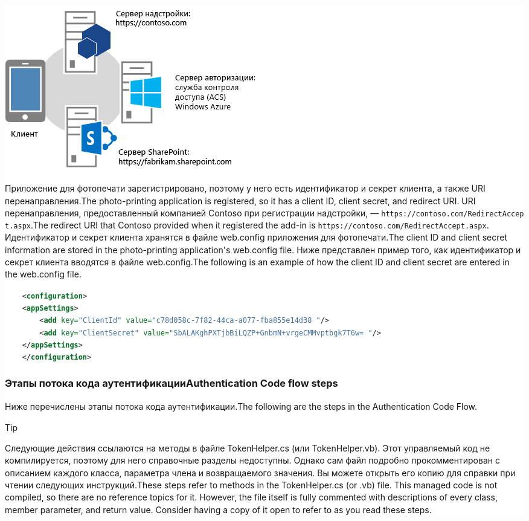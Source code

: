 ![OAuth](../images/SharePoint_appsForSharePoint_3LeggedOauthFlow_0.png)
 
<span data-ttu-id="a1598-139">Приложение для фотопечати зарегистрировано, поэтому у него есть идентификатор и секрет клиента, а также URI перенаправления.</span><span class="sxs-lookup"><span data-stu-id="a1598-139">The photo-printing application is registered, so it has a client ID, client secret, and redirect URI.</span></span> <span data-ttu-id="a1598-140">URI перенаправления, предоставленный компанией Contoso при регистрации надстройки, — `https://contoso.com/RedirectAccept.aspx`.</span><span class="sxs-lookup"><span data-stu-id="a1598-140">The redirect URI that Contoso provided when it registered the add-in is `https://contoso.com/RedirectAccept.aspx`.</span></span> <span data-ttu-id="a1598-141">Идентификатор и секрет клиента хранятся в файле web.config приложения для фотопечати.</span><span class="sxs-lookup"><span data-stu-id="a1598-141">The client ID and client secret information are stored in the photo-printing application's web.config file.</span></span> <span data-ttu-id="a1598-142">Ниже представлен пример того, как идентификатор и секрет клиента вводятся в файле web.config.</span><span class="sxs-lookup"><span data-stu-id="a1598-142">The following is an example of how the client ID and client secret are entered in the web.config file.</span></span>

```XML
    <configuration>
    <appSettings>
        <add key="ClientId" value="c78d058c-7f82-44ca-a077-fba855e14d38 "/>
        <add key="ClientSecret" value="SbALAKghPXTjbBiLQZP+GnbmN+vrgeCMMvptbgk7T6w= "/>
    </appSettings>
    </configuration>
```

### <a name="authentication-code-flow-steps"></a><span data-ttu-id="a1598-143">Этапы потока кода аутентификации</span><span class="sxs-lookup"><span data-stu-id="a1598-143">Authentication Code flow steps</span></span>

<span data-ttu-id="a1598-144">Ниже перечислены этапы потока кода аутентификации.</span><span class="sxs-lookup"><span data-stu-id="a1598-144">The following are the steps in the Authentication Code Flow.</span></span>
 
> [!TIP] 
> <span data-ttu-id="a1598-p113">Следующие действия ссылаются на методы в файле TokenHelper.cs (или TokenHelper.vb). Этот управляемый код не компилируется, поэтому для него справочные разделы недоступны. Однако сам файл подробно прокомментирован с описанием каждого класса, параметра члена и возвращаемого значения. Вы можете открыть его копию для справки при чтении следующих инструкций.</span><span class="sxs-lookup"><span data-stu-id="a1598-p113">These steps refer to methods in the TokenHelper.cs (or .vb) file. This managed code is not compiled, so there are no reference topics for it. However, the file itself is fully commented with descriptions of every class, member parameter, and return value. Consider having a copy of it open to refer to as you read these steps.</span></span>
